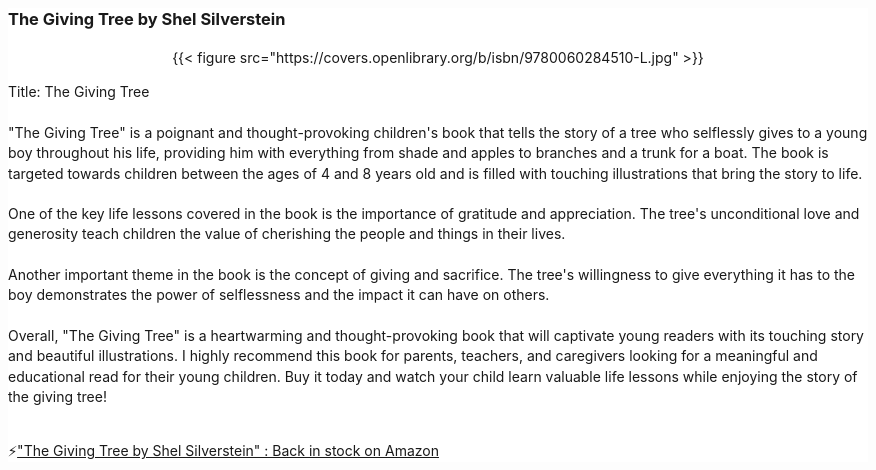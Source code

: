 ### The Giving Tree by Shel Silverstein
<center>
{{< figure src="https://covers.openlibrary.org/b/isbn/9780060284510-L.jpg" >}}
</center>

Title: The Giving Tree</br></br>
"The Giving Tree" is a poignant and thought-provoking children's book that tells the story of a tree who selflessly gives to a young boy throughout his life, providing him with everything from shade and apples to branches and a trunk for a boat. The book is targeted towards children between the ages of 4 and 8 years old and is filled with touching illustrations that bring the story to life.</br></br>
One of the key life lessons covered in the book is the importance of gratitude and appreciation. The tree's unconditional love and generosity teach children the value of cherishing the people and things in their lives.</br></br>
Another important theme in the book is the concept of giving and sacrifice. The tree's willingness to give everything it has to the boy demonstrates the power of selflessness and the impact it can have on others.</br></br>
Overall, "The Giving Tree" is a heartwarming and thought-provoking book that will captivate young readers with its touching story and beautiful illustrations. I highly recommend this book for parents, teachers, and caregivers looking for a meaningful and educational read for their young children. Buy it today and watch your child learn valuable life lessons while enjoying the story of the giving tree!</br></br>

<p>⚡<a id="aflink" href="https://www.amazon.com/gp/search?ie=UTF8&tag=klayu00-20&linkCode=ur2&linkId=6639bed89a8ad8dd2705e40644eb43d3&camp=1789&creative=9325&index=books&keywords=The Giving Tree by Shel Silverstein" class="one" target="_blank" title='"The Giving Tree by Shel Silverstein" : Back in stock on Amazon'>"The Giving Tree by Shel Silverstein" : Back in stock on Amazon</a></p>
